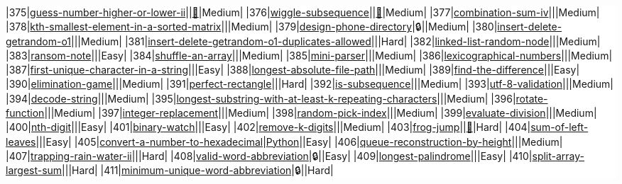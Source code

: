 |375|[guess-number-higher-or-lower-ii](https://leetcode.com/problems/guess-number-higher-or-lower-ii)||[:memo:](https://leetcode.com/articles/guess-number-higher-or-lower-ii/)|Medium|
|376|[wiggle-subsequence](https://leetcode.com/problems/wiggle-subsequence)||[:memo:](https://leetcode.com/articles/wiggle-subsequence/)|Medium|
|377|[combination-sum-iv](https://leetcode.com/problems/combination-sum-iv)|||Medium|
|378|[kth-smallest-element-in-a-sorted-matrix](https://leetcode.com/problems/kth-smallest-element-in-a-sorted-matrix)|||Medium|
|379|[design-phone-directory](https://leetcode.com/problems/design-phone-directory)|:lock:||Medium|
|380|[insert-delete-getrandom-o1](https://leetcode.com/problems/insert-delete-getrandom-o1)|||Medium|
|381|[insert-delete-getrandom-o1-duplicates-allowed](https://leetcode.com/problems/insert-delete-getrandom-o1-duplicates-allowed)|||Hard|
|382|[linked-list-random-node](https://leetcode.com/problems/linked-list-random-node)|||Medium|
|383|[ransom-note](https://leetcode.com/problems/ransom-note)|||Easy|
|384|[shuffle-an-array](https://leetcode.com/problems/shuffle-an-array)|||Medium|
|385|[mini-parser](https://leetcode.com/problems/mini-parser)|||Medium|
|386|[lexicographical-numbers](https://leetcode.com/problems/lexicographical-numbers)|||Medium|
|387|[first-unique-character-in-a-string](https://leetcode.com/problems/first-unique-character-in-a-string)|||Easy|
|388|[longest-absolute-file-path](https://leetcode.com/problems/longest-absolute-file-path)|||Medium|
|389|[find-the-difference](https://leetcode.com/problems/find-the-difference)|||Easy|
|390|[elimination-game](https://leetcode.com/problems/elimination-game)|||Medium|
|391|[perfect-rectangle](https://leetcode.com/problems/perfect-rectangle)|||Hard|
|392|[is-subsequence](https://leetcode.com/problems/is-subsequence)|||Medium|
|393|[utf-8-validation](https://leetcode.com/problems/utf-8-validation)|||Medium|
|394|[decode-string](https://leetcode.com/problems/decode-string)|||Medium|
|395|[longest-substring-with-at-least-k-repeating-characters](https://leetcode.com/problems/longest-substring-with-at-least-k-repeating-characters)|||Medium|
|396|[rotate-function](https://leetcode.com/problems/rotate-function)|||Medium|
|397|[integer-replacement](https://leetcode.com/problems/integer-replacement)|||Medium|
|398|[random-pick-index](https://leetcode.com/problems/random-pick-index)|||Medium|
|399|[evaluate-division](https://leetcode.com/problems/evaluate-division)|||Medium|
|400|[nth-digit](https://leetcode.com/problems/nth-digit)|||Easy|
|401|[binary-watch](https://leetcode.com/problems/binary-watch)|||Easy|
|402|[remove-k-digits](https://leetcode.com/problems/remove-k-digits)|||Medium|
|403|[frog-jump](https://leetcode.com/problems/frog-jump)||[:memo:](https://leetcode.com/articles/frog-jump/)|Hard|
|404|[sum-of-left-leaves](https://leetcode.com/problems/sum-of-left-leaves)|||Easy|
|405|[convert-a-number-to-hexadecimal](https://leetcode.com/problems/convert-a-number-to-hexadecimal)|[Python](https://github.com/bonfy/leetcode/blob/master/405-convert-a-number-to-hexadecimal/convert-a-number-to-hexadecimal.py)||Easy|
|406|[queue-reconstruction-by-height](https://leetcode.com/problems/queue-reconstruction-by-height)|||Medium|
|407|[trapping-rain-water-ii](https://leetcode.com/problems/trapping-rain-water-ii)|||Hard|
|408|[valid-word-abbreviation](https://leetcode.com/problems/valid-word-abbreviation)|:lock:||Easy|
|409|[longest-palindrome](https://leetcode.com/problems/longest-palindrome)|||Easy|
|410|[split-array-largest-sum](https://leetcode.com/problems/split-array-largest-sum)|||Hard|
|411|[minimum-unique-word-abbreviation](https://leetcode.com/problems/minimum-unique-word-abbreviation)|:lock:||Hard|
